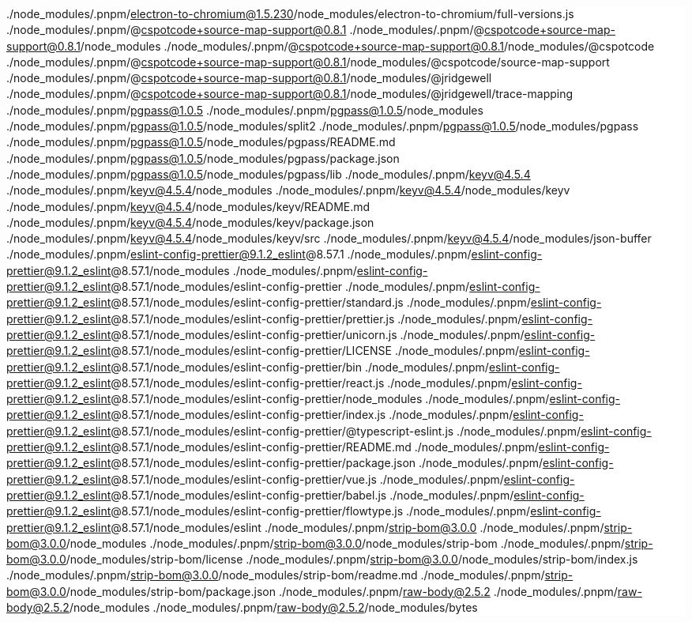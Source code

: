 ./node_modules/.pnpm/electron-to-chromium@1.5.230/node_modules/electron-to-chromium/full-versions.js
./node_modules/.pnpm/@cspotcode+source-map-support@0.8.1
./node_modules/.pnpm/@cspotcode+source-map-support@0.8.1/node_modules
./node_modules/.pnpm/@cspotcode+source-map-support@0.8.1/node_modules/@cspotcode
./node_modules/.pnpm/@cspotcode+source-map-support@0.8.1/node_modules/@cspotcode/source-map-support
./node_modules/.pnpm/@cspotcode+source-map-support@0.8.1/node_modules/@jridgewell
./node_modules/.pnpm/@cspotcode+source-map-support@0.8.1/node_modules/@jridgewell/trace-mapping
./node_modules/.pnpm/pgpass@1.0.5
./node_modules/.pnpm/pgpass@1.0.5/node_modules
./node_modules/.pnpm/pgpass@1.0.5/node_modules/split2
./node_modules/.pnpm/pgpass@1.0.5/node_modules/pgpass
./node_modules/.pnpm/pgpass@1.0.5/node_modules/pgpass/README.md
./node_modules/.pnpm/pgpass@1.0.5/node_modules/pgpass/package.json
./node_modules/.pnpm/pgpass@1.0.5/node_modules/pgpass/lib
./node_modules/.pnpm/keyv@4.5.4
./node_modules/.pnpm/keyv@4.5.4/node_modules
./node_modules/.pnpm/keyv@4.5.4/node_modules/keyv
./node_modules/.pnpm/keyv@4.5.4/node_modules/keyv/README.md
./node_modules/.pnpm/keyv@4.5.4/node_modules/keyv/package.json
./node_modules/.pnpm/keyv@4.5.4/node_modules/keyv/src
./node_modules/.pnpm/keyv@4.5.4/node_modules/json-buffer
./node_modules/.pnpm/eslint-config-prettier@9.1.2_eslint@8.57.1
./node_modules/.pnpm/eslint-config-prettier@9.1.2_eslint@8.57.1/node_modules
./node_modules/.pnpm/eslint-config-prettier@9.1.2_eslint@8.57.1/node_modules/eslint-config-prettier
./node_modules/.pnpm/eslint-config-prettier@9.1.2_eslint@8.57.1/node_modules/eslint-config-prettier/standard.js
./node_modules/.pnpm/eslint-config-prettier@9.1.2_eslint@8.57.1/node_modules/eslint-config-prettier/prettier.js
./node_modules/.pnpm/eslint-config-prettier@9.1.2_eslint@8.57.1/node_modules/eslint-config-prettier/unicorn.js
./node_modules/.pnpm/eslint-config-prettier@9.1.2_eslint@8.57.1/node_modules/eslint-config-prettier/LICENSE
./node_modules/.pnpm/eslint-config-prettier@9.1.2_eslint@8.57.1/node_modules/eslint-config-prettier/bin
./node_modules/.pnpm/eslint-config-prettier@9.1.2_eslint@8.57.1/node_modules/eslint-config-prettier/react.js
./node_modules/.pnpm/eslint-config-prettier@9.1.2_eslint@8.57.1/node_modules/eslint-config-prettier/node_modules
./node_modules/.pnpm/eslint-config-prettier@9.1.2_eslint@8.57.1/node_modules/eslint-config-prettier/index.js
./node_modules/.pnpm/eslint-config-prettier@9.1.2_eslint@8.57.1/node_modules/eslint-config-prettier/@typescript-eslint.js
./node_modules/.pnpm/eslint-config-prettier@9.1.2_eslint@8.57.1/node_modules/eslint-config-prettier/README.md
./node_modules/.pnpm/eslint-config-prettier@9.1.2_eslint@8.57.1/node_modules/eslint-config-prettier/package.json
./node_modules/.pnpm/eslint-config-prettier@9.1.2_eslint@8.57.1/node_modules/eslint-config-prettier/vue.js
./node_modules/.pnpm/eslint-config-prettier@9.1.2_eslint@8.57.1/node_modules/eslint-config-prettier/babel.js
./node_modules/.pnpm/eslint-config-prettier@9.1.2_eslint@8.57.1/node_modules/eslint-config-prettier/flowtype.js
./node_modules/.pnpm/eslint-config-prettier@9.1.2_eslint@8.57.1/node_modules/eslint
./node_modules/.pnpm/strip-bom@3.0.0
./node_modules/.pnpm/strip-bom@3.0.0/node_modules
./node_modules/.pnpm/strip-bom@3.0.0/node_modules/strip-bom
./node_modules/.pnpm/strip-bom@3.0.0/node_modules/strip-bom/license
./node_modules/.pnpm/strip-bom@3.0.0/node_modules/strip-bom/index.js
./node_modules/.pnpm/strip-bom@3.0.0/node_modules/strip-bom/readme.md
./node_modules/.pnpm/strip-bom@3.0.0/node_modules/strip-bom/package.json
./node_modules/.pnpm/raw-body@2.5.2
./node_modules/.pnpm/raw-body@2.5.2/node_modules
./node_modules/.pnpm/raw-body@2.5.2/node_modules/bytes